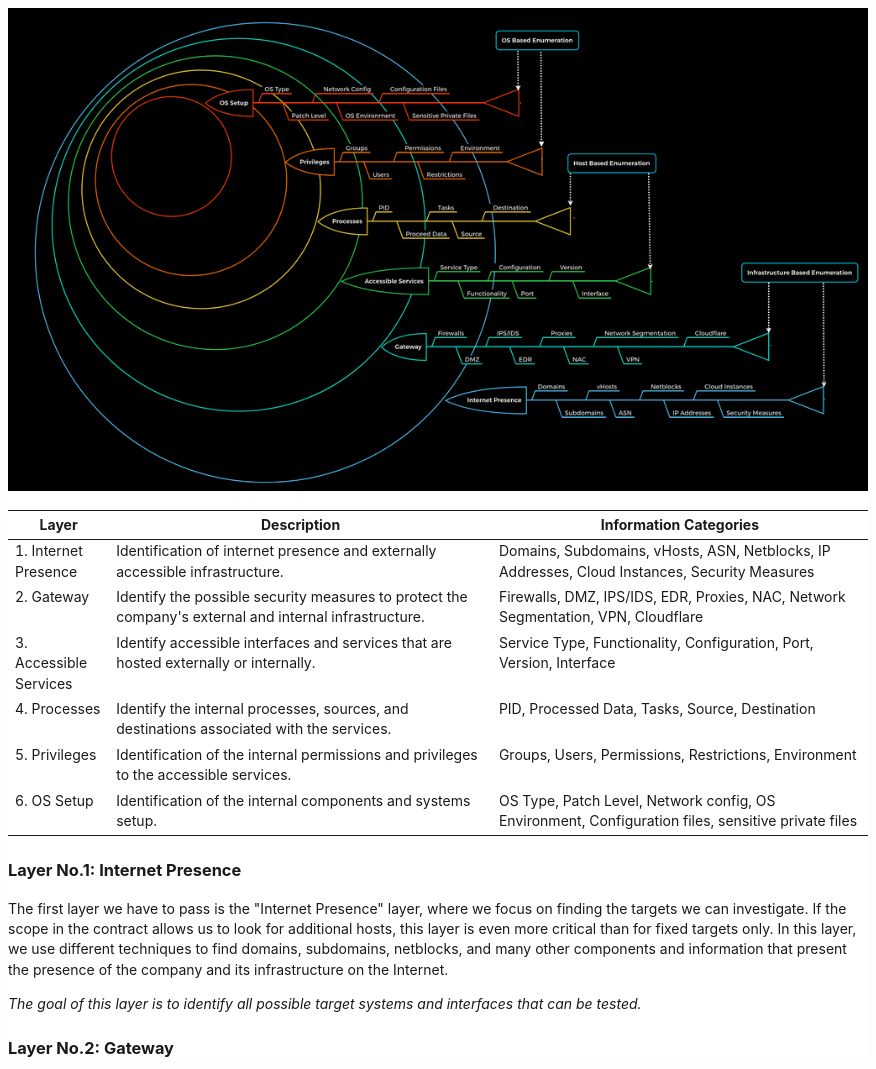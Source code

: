 ![enumeration diagram](enum-method3.png "enumeration diagram")

|Layer|Description|Information Categories|
|-----|-----------|----------------------|
|1. Internet Presence|Identification of internet presence and externally accessible infrastructure.|Domains, Subdomains, vHosts, ASN, Netblocks, IP Addresses, Cloud Instances, Security Measures|
|2. Gateway|Identify the possible security measures to protect the company's external and internal infrastructure.|Firewalls, DMZ, IPS/IDS, EDR, Proxies, NAC, Network Segmentation, VPN, Cloudflare|
|3. Accessible Services|Identify accessible interfaces and services that are hosted externally or internally.|Service Type, Functionality, Configuration, Port, Version, Interface|
|4. Processes|Identify the internal processes, sources, and destinations associated with the services.|PID, Processed Data, Tasks, Source, Destination|
|5. Privileges|Identification of the internal permissions and privileges to the accessible services.|Groups, Users, Permissions, Restrictions, Environment|
|6. OS Setup|Identification of the internal components and systems setup.|OS Type, Patch Level, Network config, OS Environment, Configuration files, sensitive private files|
 
### Layer No.1: Internet Presence

The first layer we have to pass is the "Internet Presence" layer, where we focus on finding the targets we can investigate. If the scope in the contract allows us to look for additional hosts, this layer is even more critical than for fixed targets only. In this layer, we use different techniques to find domains, subdomains, netblocks, and many other components and information that present the presence of the company and its infrastructure on the Internet.
  
 *The goal of this layer is to identify all possible target systems and interfaces that can be tested.*

### Layer No.2: Gateway

